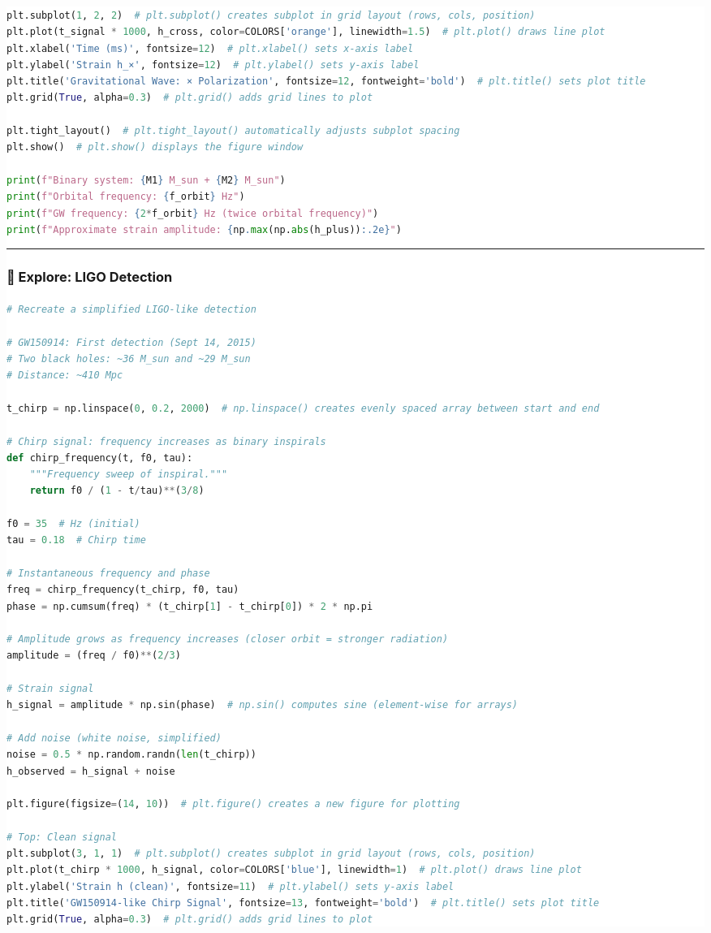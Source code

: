 ```python
plt.subplot(1, 2, 2)  # plt.subplot() creates subplot in grid layout (rows, cols, position)
plt.plot(t_signal * 1000, h_cross, color=COLORS['orange'], linewidth=1.5)  # plt.plot() draws line plot
plt.xlabel('Time (ms)', fontsize=12)  # plt.xlabel() sets x-axis label
plt.ylabel('Strain h_×', fontsize=12)  # plt.ylabel() sets y-axis label
plt.title('Gravitational Wave: × Polarization', fontsize=12, fontweight='bold')  # plt.title() sets plot title
plt.grid(True, alpha=0.3)  # plt.grid() adds grid lines to plot

plt.tight_layout()  # plt.tight_layout() automatically adjusts subplot spacing
plt.show()  # plt.show() displays the figure window

print(f"Binary system: {M1} M_sun + {M2} M_sun")
print(f"Orbital frequency: {f_orbit} Hz")
print(f"GW frequency: {2*f_orbit} Hz (twice orbital frequency)")
print(f"Approximate strain amplitude: {np.max(np.abs(h_plus)):.2e}")
```

---

### 🔬 Explore: LIGO Detection

```python
# Recreate a simplified LIGO-like detection

# GW150914: First detection (Sept 14, 2015)
# Two black holes: ~36 M_sun and ~29 M_sun
# Distance: ~410 Mpc

t_chirp = np.linspace(0, 0.2, 2000)  # np.linspace() creates evenly spaced array between start and end

# Chirp signal: frequency increases as binary inspirals
def chirp_frequency(t, f0, tau):
    """Frequency sweep of inspiral."""
    return f0 / (1 - t/tau)**(3/8)

f0 = 35  # Hz (initial)
tau = 0.18  # Chirp time

# Instantaneous frequency and phase
freq = chirp_frequency(t_chirp, f0, tau)
phase = np.cumsum(freq) * (t_chirp[1] - t_chirp[0]) * 2 * np.pi

# Amplitude grows as frequency increases (closer orbit = stronger radiation)
amplitude = (freq / f0)**(2/3)

# Strain signal
h_signal = amplitude * np.sin(phase)  # np.sin() computes sine (element-wise for arrays)

# Add noise (white noise, simplified)
noise = 0.5 * np.random.randn(len(t_chirp))
h_observed = h_signal + noise

plt.figure(figsize=(14, 10))  # plt.figure() creates a new figure for plotting

# Top: Clean signal
plt.subplot(3, 1, 1)  # plt.subplot() creates subplot in grid layout (rows, cols, position)
plt.plot(t_chirp * 1000, h_signal, color=COLORS['blue'], linewidth=1)  # plt.plot() draws line plot
plt.ylabel('Strain h (clean)', fontsize=11)  # plt.ylabel() sets y-axis label
plt.title('GW150914-like Chirp Signal', fontsize=13, fontweight='bold')  # plt.title() sets plot title
plt.grid(True, alpha=0.3)  # plt.grid() adds grid lines to plot

```